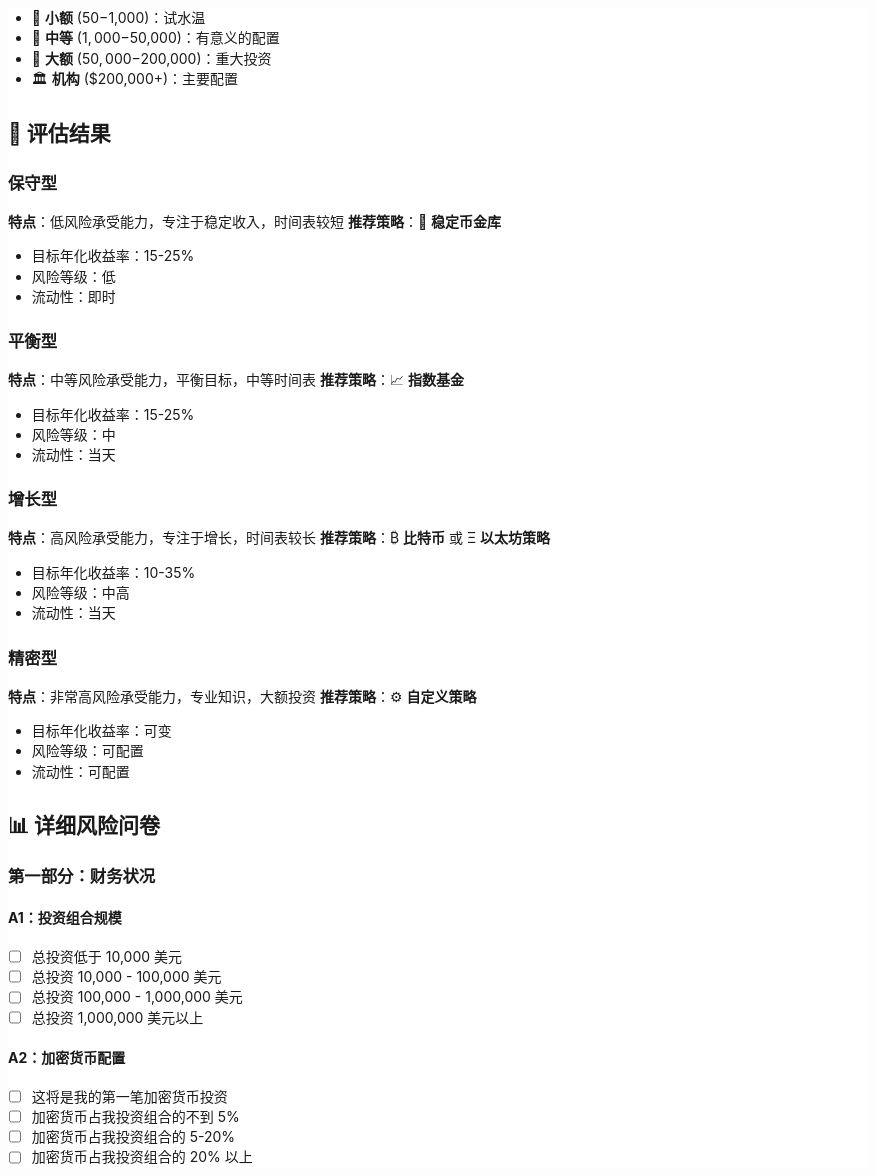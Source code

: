 - 🌱 **小额** ($50-$1,000)：试水温
- 🌿 **中等** ($1,000-$50,000)：有意义的配置
- 🌳 **大额** ($50,000-$200,000)：重大投资
- 🏛️ **机构** ($200,000+)：主要配置

## 🎯 评估结果

### 保守型

**特点**：低风险承受能力，专注于稳定收入，时间表较短 **推荐策略**：🏦 **稳定币金库**

- 目标年化收益率：15-25%
- 风险等级：低
- 流动性：即时

### 平衡型

**特点**：中等风险承受能力，平衡目标，中等时间表 **推荐策略**：📈 **指数基金**

- 目标年化收益率：15-25%
- 风险等级：中
- 流动性：当天

### 增长型

**特点**：高风险承受能力，专注于增长，时间表较长 **推荐策略**：₿ **比特币** 或 Ξ **以太坊策略**

- 目标年化收益率：10-35%
- 风险等级：中高
- 流动性：当天

### 精密型

**特点**：非常高风险承受能力，专业知识，大额投资 **推荐策略**：⚙️ **自定义策略**

- 目标年化收益率：可变
- 风险等级：可配置
- 流动性：可配置

## 📊 详细风险问卷

### 第一部分：财务状况

#### A1：投资组合规模

- [ ] 总投资低于 10,000 美元
- [ ] 总投资 10,000 - 100,000 美元
- [ ] 总投资 100,000 - 1,000,000 美元
- [ ] 总投资 1,000,000 美元以上

#### A2：加密货币配置

- [ ] 这将是我的第一笔加密货币投资
- [ ] 加密货币占我投资组合的不到 5%
- [ ] 加密货币占我投资组合的 5-20%
- [ ] 加密货币占我投资组合的 20% 以上
